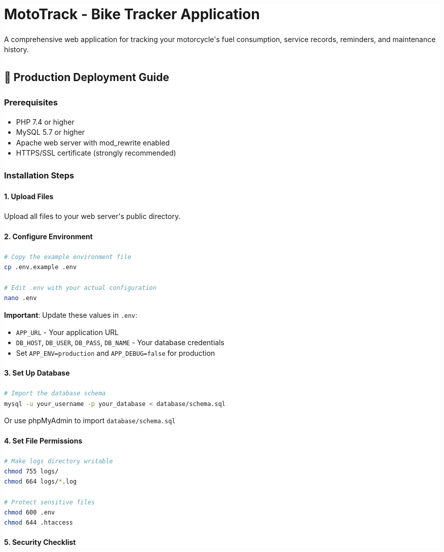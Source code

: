 # MotoTrack - Bike Tracker Application

A comprehensive web application for tracking your motorcycle's fuel consumption, service records, reminders, and maintenance history.

## 🚀 Production Deployment Guide

### Prerequisites
- PHP 7.4 or higher
- MySQL 5.7 or higher
- Apache web server with mod_rewrite enabled
- HTTPS/SSL certificate (strongly recommended)

### Installation Steps

#### 1. Upload Files
Upload all files to your web server's public directory.

#### 2. Configure Environment
```bash
# Copy the example environment file
cp .env.example .env

# Edit .env with your actual configuration
nano .env
```

**Important**: Update these values in `.env`:
- `APP_URL` - Your application URL
- `DB_HOST`, `DB_USER`, `DB_PASS`, `DB_NAME` - Your database credentials
- Set `APP_ENV=production` and `APP_DEBUG=false` for production

#### 3. Set Up Database
```bash
# Import the database schema
mysql -u your_username -p your_database < database/schema.sql
```

Or use phpMyAdmin to import `database/schema.sql`

#### 4. Set File Permissions
```bash
# Make logs directory writable
chmod 755 logs/
chmod 664 logs/*.log

# Protect sensitive files
chmod 600 .env
chmod 644 .htaccess
```

#### 5. Security Checklist

